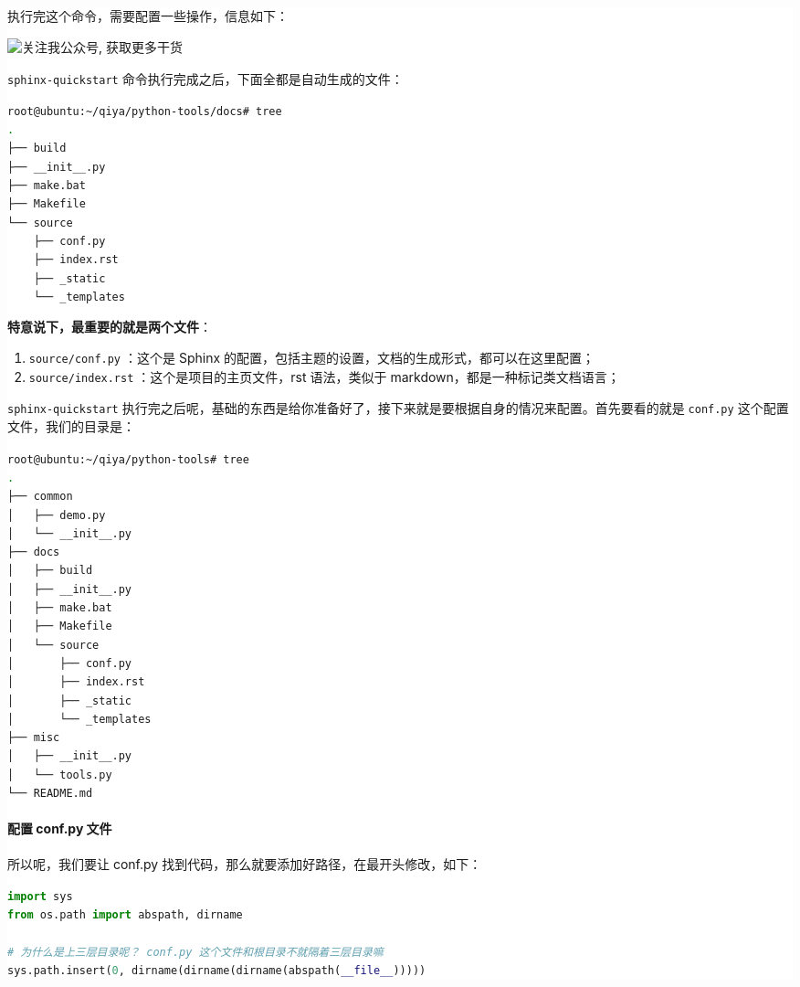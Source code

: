 执行完这个命令，需要配置一些操作，信息如下：

![关注我公众号, 获取更多干货](https://cdn.jsdelivr.net/gh/liqingqiya/liqingqiya.github.io/images/posts/2020-07-11-sphinx/1C0539CA-0387-4269-B013-0303A650D5A8.png)

`sphinx-quickstart` 命令执行完成之后，下面全都是自动生成的文件：

```sh
root@ubuntu:~/qiya/python-tools/docs# tree 
.
├── build
├── __init__.py
├── make.bat
├── Makefile
└── source
    ├── conf.py
    ├── index.rst
    ├── _static
    └── _templates
```

**特意说下，最重要的就是两个文件**：

1. `source/conf.py`  ：这个是 Sphinx 的配置，包括主题的设置，文档的生成形式，都可以在这里配置；
2. `source/index.rst` ：这个是项目的主页文件，rst 语法，类似于 markdown，都是一种标记类文档语言；

`sphinx-quickstart` 执行完之后呢，基础的东西是给你准备好了，接下来就是要根据自身的情况来配置。首先要看的就是 `conf.py` 这个配置文件，我们的目录是：

```sh
root@ubuntu:~/qiya/python-tools# tree 
.
├── common
│   ├── demo.py
│   └── __init__.py
├── docs
│   ├── build
│   ├── __init__.py
│   ├── make.bat
│   ├── Makefile
│   └── source
│       ├── conf.py
│       ├── index.rst
│       ├── _static
│       └── _templates
├── misc
│   ├── __init__.py
│   └── tools.py
└── README.md
```

#### 配置 conf.py 文件

所以呢，我们要让 conf.py 找到代码，那么就要添加好路径，在最开头修改，如下：

```python
import sys
from os.path import abspath, dirname

# 为什么是上三层目录呢？ conf.py 这个文件和根目录不就隔着三层目录嘛
sys.path.insert(0, dirname(dirname(dirname(abspath(__file__)))))
```
